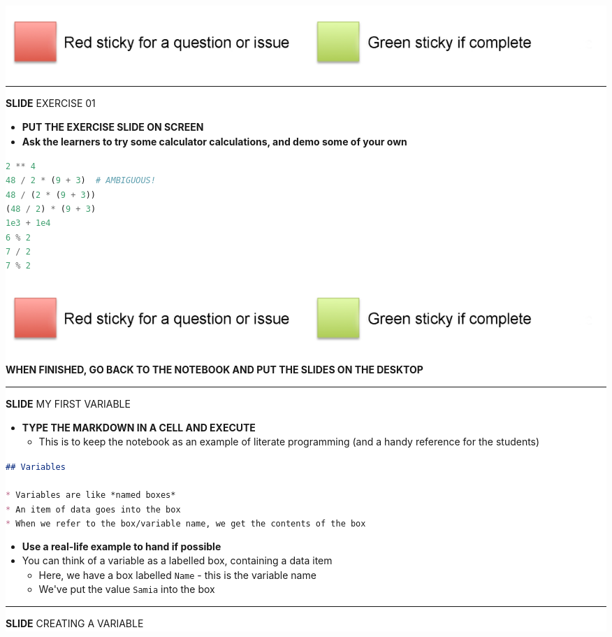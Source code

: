 ![progress check](images/red_green_sticky.png)

----
**SLIDE** EXERCISE 01

* **PUT THE EXERCISE SLIDE ON SCREEN**
* **Ask the learners to try some calculator calculations, and demo some of your own**

```python
2 ** 4
48 / 2 * (9 + 3)  # AMBIGUOUS!
48 / (2 * (9 + 3))
(48 / 2) * (9 + 3)
1e3 + 1e4
6 % 2
7 / 2
7 % 2
```

![progress check](images/red_green_sticky.png)

**WHEN FINISHED, GO BACK TO THE NOTEBOOK AND PUT THE SLIDES ON THE DESKTOP**

----
**SLIDE** MY FIRST VARIABLE

* **TYPE THE MARKDOWN IN A CELL AND EXECUTE**
  * This is to keep the notebook as an example of literate programming (and a handy reference for the students)

```markdown
## Variables

* Variables are like *named boxes*
* An item of data goes into the box
* When we refer to the box/variable name, we get the contents of the box
```

* **Use a real-life example to hand if possible**
* You can think of a variable as a labelled box, containing a data item
  * Here, we have a box labelled `Name` - this is the variable name
  * We've put the value `Samia` into the box

----
**SLIDE** CREATING A VARIABLE
